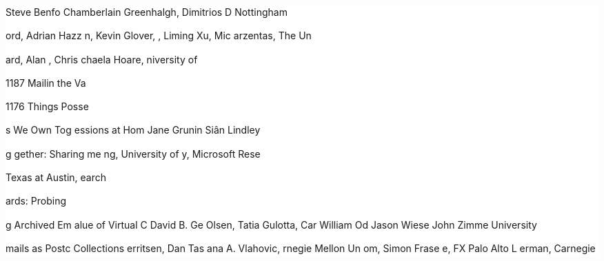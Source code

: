 Steve Benfo
Chamberlain
Greenhalgh,
Dimitrios D
Nottingham

ord, Adrian Hazz
n, Kevin Glover,
, Liming Xu, Mic
arzentas, The Un

ard, Alan
, Chris
chaela Hoare,
niversity of

1187  Mailin
the Va

1176  Things
Posse

s We Own Tog
essions at Hom
Jane Grunin
Siân Lindley

g
gether: Sharing
me
ng, University of
y, Microsoft Rese

Texas at Austin,
earch

ards: Probing

g Archived Em
alue of Virtual C
David B. Ge
Olsen, Tatia
Gulotta, Car
William Od
Jason Wiese
John Zimme
University

mails as Postc
Collections
erritsen, Dan Tas
ana A. Vlahovic,
rnegie Mellon Un
om, Simon Frase
e, FX Palo Alto L
erman, Carnegie
